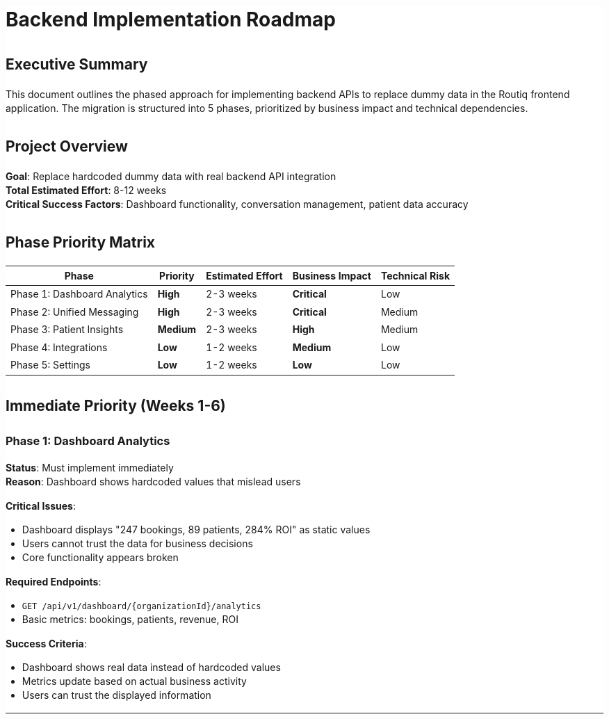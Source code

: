 # Backend Implementation Roadmap

## Executive Summary

This document outlines the phased approach for implementing backend APIs to replace dummy data in the Routiq frontend application. The migration is structured into 5 phases, prioritized by business impact and technical dependencies.

## Project Overview

**Goal**: Replace hardcoded dummy data with real backend API integration  
**Total Estimated Effort**: 8-12 weeks  
**Critical Success Factors**: Dashboard functionality, conversation management, patient data accuracy

## Phase Priority Matrix

| Phase | Priority | Estimated Effort | Business Impact | Technical Risk |
|-------|----------|------------------|-----------------|----------------|
| Phase 1: Dashboard Analytics | **High** | 2-3 weeks | **Critical** | Low |
| Phase 2: Unified Messaging | **High** | 2-3 weeks | **Critical** | Medium |
| Phase 3: Patient Insights | **Medium** | 2-3 weeks | **High** | Medium |
| Phase 4: Integrations | **Low** | 1-2 weeks | **Medium** | Low |
| Phase 5: Settings | **Low** | 1-2 weeks | **Low** | Low |

## Immediate Priority (Weeks 1-6)

### Phase 1: Dashboard Analytics
**Status**: Must implement immediately  
**Reason**: Dashboard shows hardcoded values that mislead users

**Critical Issues**:
- Dashboard displays "247 bookings, 89 patients, 284% ROI" as static values
- Users cannot trust the data for business decisions
- Core functionality appears broken

**Required Endpoints**:
- `GET /api/v1/dashboard/{organizationId}/analytics`
- Basic metrics: bookings, patients, revenue, ROI

**Success Criteria**:
- Dashboard shows real data instead of hardcoded values
- Metrics update based on actual business activity
- Users can trust the displayed information

---
